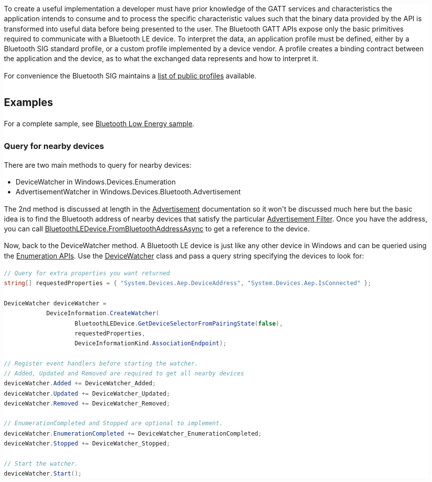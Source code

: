 To create a useful implementation a developer must have prior knowledge of the GATT services and characteristics the application intends to consume and to process the specific characteristic values such that the binary data provided by the API is transformed into useful data before being presented to the user. The Bluetooth GATT APIs expose only the basic primitives required to communicate with a Bluetooth LE device. To interpret the data, an application profile must be defined, either by a Bluetooth SIG standard profile, or a custom profile implemented by a device vendor. A profile creates a binding contract between the application and the device, as to what the exchanged data represents and how to interpret it.

For convenience the Bluetooth SIG maintains a [list of public profiles](https://www.bluetooth.com/specifications/adopted-specifications#gattspec) available.

## Examples

For a complete sample, see [Bluetooth Low Energy sample](https://github.com/microsoft/Windows-universal-samples/tree/master/Samples/BluetoothLE).

### Query for nearby devices

There are two main methods to query for nearby devices:

- DeviceWatcher in Windows.Devices.Enumeration
- AdvertisementWatcher in Windows.Devices.Bluetooth.Advertisement

The 2nd method is discussed at length in the [Advertisement](ble-beacon.md) documentation so it won't be discussed much here but the basic idea is to find the Bluetooth address of nearby devices that satisfy the particular [Advertisement Filter](/uwp/api/windows.devices.bluetooth.advertisement.bluetoothleadvertisementwatcher.advertisementfilter). Once you have the address, you can call [BluetoothLEDevice.FromBluetoothAddressAsync](/uwp/api/windows.devices.bluetooth.bluetoothledevice.frombluetoothaddressasync) to get a reference to the device.

Now, back to the DeviceWatcher method. A Bluetooth LE device is just like any other device in Windows and can be queried using the [Enumeration APIs](/uwp/api/Windows.Devices.Enumeration). Use the [DeviceWatcher](/uwp/api/windows.devices.enumeration.devicewatcher) class and pass a query string specifying the devices to look for:

```csharp
// Query for extra properties you want returned
string[] requestedProperties = { "System.Devices.Aep.DeviceAddress", "System.Devices.Aep.IsConnected" };

DeviceWatcher deviceWatcher =
            DeviceInformation.CreateWatcher(
                    BluetoothLEDevice.GetDeviceSelectorFromPairingState(false),
                    requestedProperties,
                    DeviceInformationKind.AssociationEndpoint);

// Register event handlers before starting the watcher.
// Added, Updated and Removed are required to get all nearby devices
deviceWatcher.Added += DeviceWatcher_Added;
deviceWatcher.Updated += DeviceWatcher_Updated;
deviceWatcher.Removed += DeviceWatcher_Removed;

// EnumerationCompleted and Stopped are optional to implement.
deviceWatcher.EnumerationCompleted += DeviceWatcher_EnumerationCompleted;
deviceWatcher.Stopped += DeviceWatcher_Stopped;

// Start the watcher.
deviceWatcher.Start();
```
